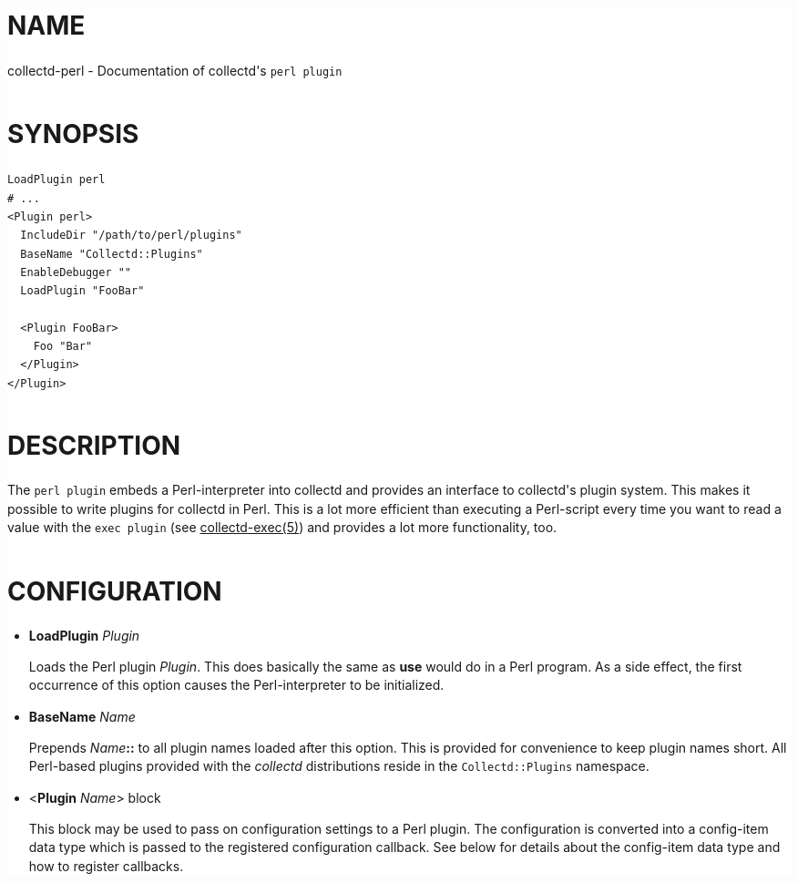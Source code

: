 # NAME

collectd-perl - Documentation of collectd's `perl plugin`

# SYNOPSIS

    LoadPlugin perl
    # ...
    <Plugin perl>
      IncludeDir "/path/to/perl/plugins"
      BaseName "Collectd::Plugins"
      EnableDebugger ""
      LoadPlugin "FooBar"

      <Plugin FooBar>
        Foo "Bar"
      </Plugin>
    </Plugin>

# DESCRIPTION

The `perl plugin` embeds a Perl-interpreter into collectd and provides an
interface to collectd's plugin system. This makes it possible to write plugins
for collectd in Perl. This is a lot more efficient than executing a
Perl-script every time you want to read a value with the `exec plugin` (see
[collectd-exec(5)](http://man.he.net/man5/collectd-exec)) and provides a lot more functionality, too.

# CONFIGURATION

- **LoadPlugin** _Plugin_

    Loads the Perl plugin _Plugin_. This does basically the same as **use** would
    do in a Perl program. As a side effect, the first occurrence of this option
    causes the Perl-interpreter to be initialized.

- **BaseName** _Name_

    Prepends _Name_**::** to all plugin names loaded after this option. This is
    provided for convenience to keep plugin names short. All Perl-based plugins
    provided with the _collectd_ distributions reside in the `Collectd::Plugins`
    namespace.

- <**Plugin** _Name_> block

    This block may be used to pass on configuration settings to a Perl plugin. The
    configuration is converted into a config-item data type which is passed to the
    registered configuration callback. See below for details about the config-item
    data type and how to register callbacks.
